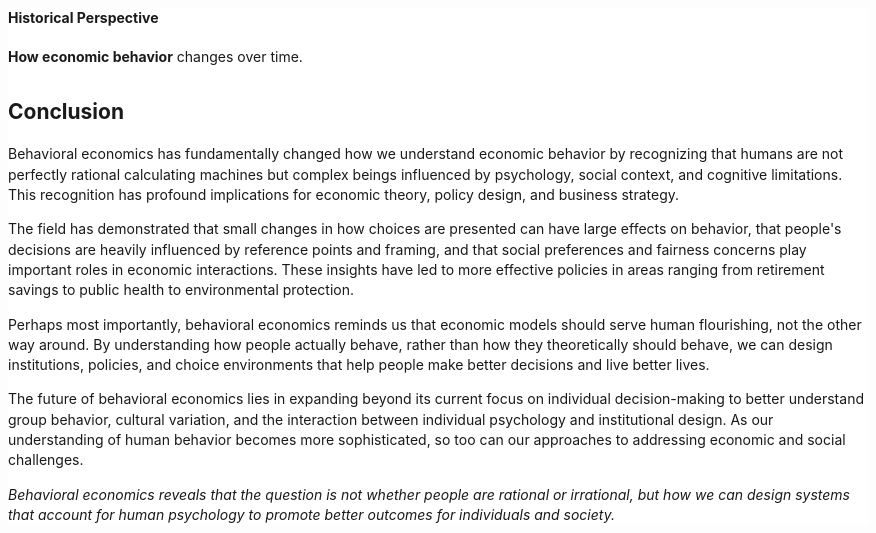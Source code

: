 #### Historical Perspective
**How economic behavior** changes over time.

## Conclusion

Behavioral economics has fundamentally changed how we understand economic behavior by recognizing that humans are not perfectly rational calculating machines but complex beings influenced by psychology, social context, and cognitive limitations. This recognition has profound implications for economic theory, policy design, and business strategy.

The field has demonstrated that small changes in how choices are presented can have large effects on behavior, that people's decisions are heavily influenced by reference points and framing, and that social preferences and fairness concerns play important roles in economic interactions. These insights have led to more effective policies in areas ranging from retirement savings to public health to environmental protection.

Perhaps most importantly, behavioral economics reminds us that economic models should serve human flourishing, not the other way around. By understanding how people actually behave, rather than how they theoretically should behave, we can design institutions, policies, and choice environments that help people make better decisions and live better lives.

The future of behavioral economics lies in expanding beyond its current focus on individual decision-making to better understand group behavior, cultural variation, and the interaction between individual psychology and institutional design. As our understanding of human behavior becomes more sophisticated, so too can our approaches to addressing economic and social challenges.

*Behavioral economics reveals that the question is not whether people are rational or irrational, but how we can design systems that account for human psychology to promote better outcomes for individuals and society.* 